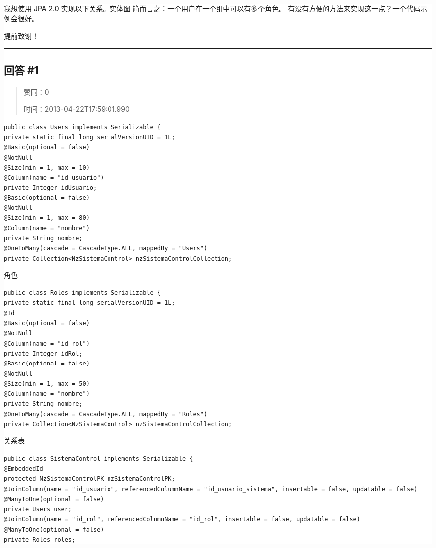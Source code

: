 我想使用 JPA 2.0 实现以下关系。[实体图](http://oi35.tinypic.com/fu5emc.jpg)
简而言之：一个用户在一个组中可以有多个角色。
有没有方便的方法来实现这一点？一个代码示例会很好。

提前致谢！

* * *

## 回答 #1

> 赞同：0
> 
> 时间：2013-04-22T17:59:01.990

```
public class Users implements Serializable {
private static final long serialVersionUID = 1L;
@Basic(optional = false)
@NotNull
@Size(min = 1, max = 10)
@Column(name = "id_usuario")
private Integer idUsuario;
@Basic(optional = false)
@NotNull
@Size(min = 1, max = 80)
@Column(name = "nombre")
private String nombre;
@OneToMany(cascade = CascadeType.ALL, mappedBy = "Users")
private Collection<NzSistemaControl> nzSistemaControlCollection; 
```

角色

```
public class Roles implements Serializable {
private static final long serialVersionUID = 1L;
@Id
@Basic(optional = false)
@NotNull
@Column(name = "id_rol")
private Integer idRol;
@Basic(optional = false)
@NotNull
@Size(min = 1, max = 50)
@Column(name = "nombre")
private String nombre;
@OneToMany(cascade = CascadeType.ALL, mappedBy = "Roles")
private Collection<NzSistemaControl> nzSistemaControlCollection; 
```

关系表

```
public class SistemaControl implements Serializable {
@EmbeddedId
protected NzSistemaControlPK nzSistemaControlPK;
@JoinColumn(name = "id_usuario", referencedColumnName = "id_usuario_sistema", insertable = false, updatable = false)
@ManyToOne(optional = false)
private Users user;
@JoinColumn(name = "id_rol", referencedColumnName = "id_rol", insertable = false, updatable = false)
@ManyToOne(optional = false)
private Roles roles; 
```
